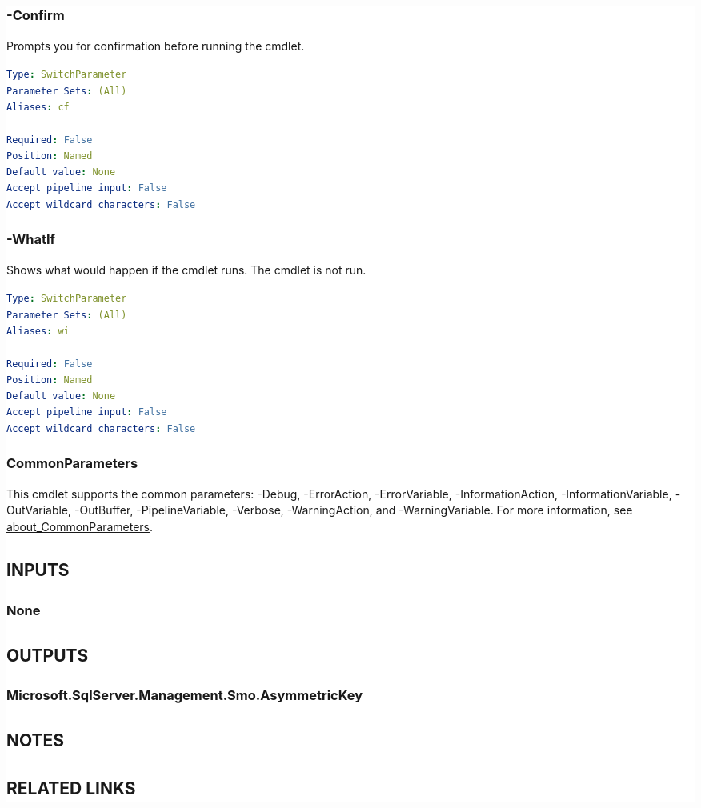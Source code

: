 ### -Confirm
Prompts you for confirmation before running the cmdlet.

```yaml
Type: SwitchParameter
Parameter Sets: (All)
Aliases: cf

Required: False
Position: Named
Default value: None
Accept pipeline input: False
Accept wildcard characters: False
```

### -WhatIf
Shows what would happen if the cmdlet runs.
The cmdlet is not run.

```yaml
Type: SwitchParameter
Parameter Sets: (All)
Aliases: wi

Required: False
Position: Named
Default value: None
Accept pipeline input: False
Accept wildcard characters: False
```

### CommonParameters
This cmdlet supports the common parameters: -Debug, -ErrorAction, -ErrorVariable, -InformationAction, -InformationVariable, -OutVariable, -OutBuffer, -PipelineVariable, -Verbose, -WarningAction, and -WarningVariable. For more information, see [about_CommonParameters](http://go.microsoft.com/fwlink/?LinkID=113216).

## INPUTS

### None

## OUTPUTS

### Microsoft.SqlServer.Management.Smo.AsymmetricKey

## NOTES

## RELATED LINKS
